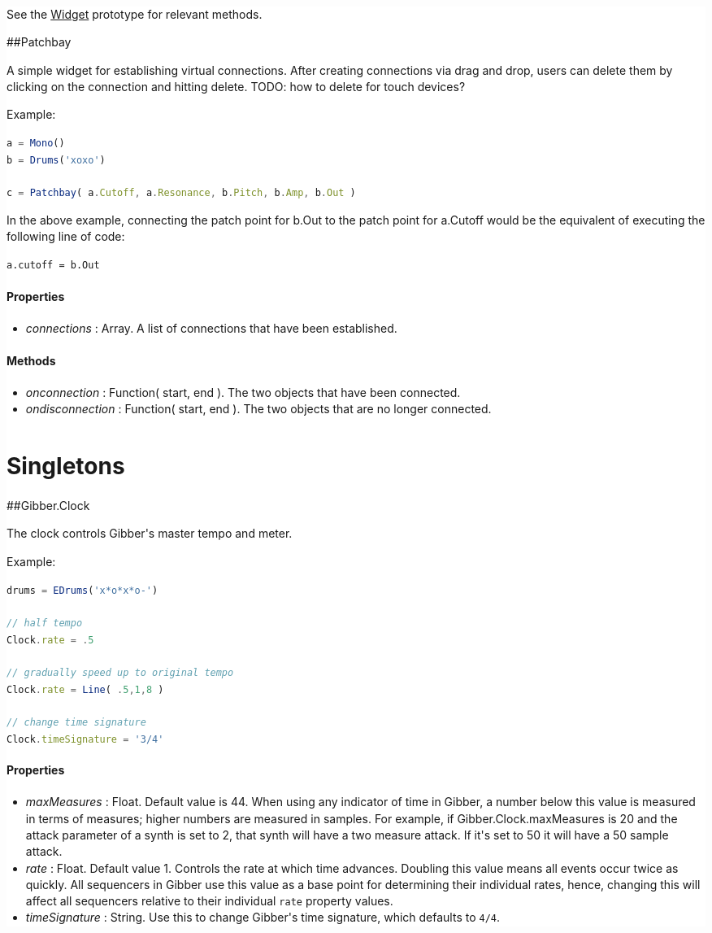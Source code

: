 See the [Widget][widget] prototype for relevant methods.


##Patchbay

A simple widget for establishing virtual connections. After creating connections via drag and drop,
users can delete them by clicking on the connection and hitting delete. TODO: how to delete for touch devices?

Example:
```javascript
a = Mono()
b = Drums('xoxo')

c = Patchbay( a.Cutoff, a.Resonance, b.Pitch, b.Amp, b.Out )
```

In the above example, connecting the patch point for b.Out to the patch point for a.Cutoff would be the equivalent
of executing the following line of code:

```
a.cutoff = b.Out
```

#### Properties
* _connections_ : Array. A list of connections that have been established.

#### Methods
* _onconnection_ : Function( start, end ). The two objects that have been connected.
* _ondisconnection_ : Function( start, end ). The two objects that are no longer connected.


# Singletons
##Gibber.Clock

The clock controls Gibber's master tempo and meter.

Example:
```javascript
drums = EDrums('x*o*x*o-')

// half tempo
Clock.rate = .5

// gradually speed up to original tempo
Clock.rate = Line( .5,1,8 )

// change time signature
Clock.timeSignature = '3/4'
```

#### Properties

* _maxMeasures_ : Float. Default value is 44. When using any indicator of time in Gibber, a number below this value is measured in terms of measures; higher numbers are measured in samples. For example, if Gibber.Clock.maxMeasures is 20 and the attack parameter of a synth is set to 2, that synth will have a two measure attack. If it's set to 50 it will have a 50 sample attack.
* _rate_ : Float. Default value 1. Controls the rate at which time advances. Doubling this value means all events occur twice as quickly. All sequencers in Gibber use this value as a base point for determining their individual rates, hence, changing this will affect all sequencers relative to their individual `rate` property values.
* _timeSignature_ : String. Use this to change Gibber's time signature, which defaults to `4/4`. 
 

[sampler]: javascript:Gibber.Environment.Docs.openFile('audio','sampler')
[mul]: javascript:Gibber.Environment.Docs.openFile('math','mul')
[pattern]: javascript:Gibber.Environment.Docs.openFile('seq','pattern')
[widget]: javascript:jump('interface-widget')